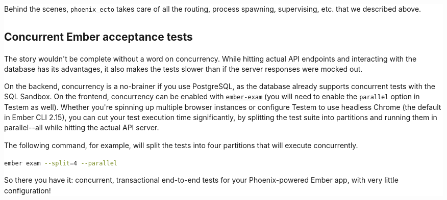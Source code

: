 Behind the scenes, `phoenix_ecto` takes care of all the routing, process spawning, supervising, etc. that we described above.

## Concurrent Ember acceptance tests

The story wouldn't be complete without a word on concurrency. While hitting actual API endpoints and interacting with the database has its advantages, it also makes the tests slower than if the server responses were mocked out.

On the backend, concurrency is a no-brainer if you use PostgreSQL, as the database already supports concurrent tests with the SQL Sandbox. On the frontend, concurrency can be enabled with [`ember-exam`](https://github.com/trentmwillis/ember-exam) (you will need to enable the `parallel` option in Testem as well). Whether you're spinning up multiple browser instances or configure Testem to use headless Chrome (the default in Ember CLI 2.15), you can cut your test execution time significantly, by splitting the test suite into partitions and running them in parallel--all while hitting the actual API server.

The following command, for example, will split the tests into four partitions that will execute concurrently.

```sh
ember exam --split=4 --parallel
```

So there you have it: concurrent, transactional end-to-end tests for your Phoenix-powered Ember app, with very little configuration!
